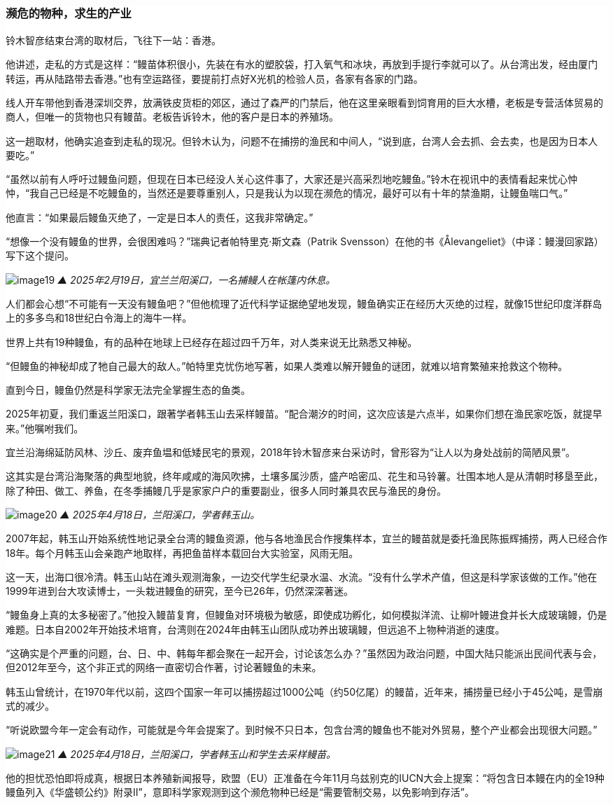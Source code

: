
### 濒危的物种，求生的产业

铃木智彦结束台湾的取材后，飞往下一站：香港。

他讲述，走私的方式是这样：“鳗苗体积很小，先装在有水的塑胶袋，打入氧气和冰块，再放到手提行李就可以了。从台湾出发，经由厦门转运，再从陆路带去香港。”也有空运路径，要提前打点好X光机的检验人员，各家有各家的门路。

线人开车带他到香港深圳交界，放满铁皮货柜的郊区，通过了森严的门禁后，他在这里亲眼看到饲育用的巨大水槽，老板是专营活体贸易的商人，但唯一的货物也只有鳗苗。老板告诉铃木，他的客户是日本的养殖场。

这一趟取材，他确实追查到走私的现况。但铃木认为，问题不在捕捞的渔民和中间人，“说到底，台湾人会去抓、会去卖，也是因为日本人要吃。”

“虽然以前有人呼吁过鳗鱼问题，但现在日本已经没人关心这件事了，大家还是兴高采烈地吃鳗鱼。”铃木在视讯中的表情看起来忧心忡忡，“我自己已经是不吃鳗鱼的，当然还是要尊重别人，只是我认为以现在濒危的情况，最好可以有十年的禁渔期，让鳗鱼喘口气。”

他直言：“如果最后鳗鱼灭绝了，一定是日本人的责任，这我非常确定。”

“想像一个没有鳗鱼的世界，会很困难吗？”瑞典记者帕特里克·斯文森（Patrik Svensson）在他的书《Ålevangeliet》（中译：鳗漫回家路）写下这个提问。

![image19](https://i.imgur.com/jOJa6Hm.png)
_▲ 2025年2月19日，宜兰兰阳溪口，一名捕鳗人在帐篷内休息。_

人们都会心想“不可能有一天没有鳗鱼吧？”但他梳理了近代科学证据绝望地发现，鳗鱼确实正在经历大灭绝的过程，就像15世纪印度洋群岛上的多多鸟和18世纪白令海上的海牛一样。

世界上共有19种鳗鱼，有的品种在地球上已经存在超过四千万年，对人类来说无比熟悉又神秘。

“但鳗鱼的神秘却成了牠自己最大的敌人。”帕特里克忧伤地写著，如果人类难以解开鳗鱼的谜团，就难以培育繁殖来抢救这个物种。

直到今日，鳗鱼仍然是科学家无法完全掌握生态的鱼类。

2025年初夏，我们重返兰阳溪口，跟著学者韩玉山去采样鳗苗。“配合潮汐的时间，这次应该是六点半，如果你们想在渔民家吃饭，就提早来。”他嘱咐我们。

宜兰沿海绵延防风林、沙丘、废弃鱼塭和低矮民宅的景观，2018年铃木智彦来台采访时，曾形容为“让人以为身处战前的简陋风景”。

这其实是台湾沿海聚落的典型地貌，终年咸咸的海风吹拂，土壤多属沙质，盛产哈密瓜、花生和马铃薯。壮围本地人是从清朝时移垦至此，除了种田、做工、养鱼，在冬季捕鳗几乎是家家户户的重要副业，很多人同时兼具农民与渔民的身份。

![image20](https://i.imgur.com/tC25X0m.png)
_▲ 2025年4月18日，兰阳溪口，学者韩玉山。_

2007年起，韩玉山开始系统性地记录全台湾的鳗鱼资源，他与各地渔民合作搜集样本，宜兰的鳗苗就是委托渔民陈振辉捕捞，两人已经合作18年。每个月韩玉山会亲跑产地取样，再把鱼苗样本载回台大实验室，风雨无阻。

这一天，出海口很冷清。韩玉山站在滩头观测海象，一边交代学生纪录水温、水流。“没有什么学术产值，但这是科学家该做的工作。”他在1999年进到台大攻读博士，一头栽进鳗鱼的研究，至今已26年，仍然深深著迷。

“鳗鱼身上真的太多秘密了。”他投入鳗苗复育，但鳗鱼对环境极为敏感，即使成功孵化，如何模拟洋流、让柳叶鳗进食并长大成玻璃鳗，仍是难题。日本自2002年开始技术培育，台湾则在2024年由韩玉山团队成功养出玻璃鳗，但远追不上物种消逝的速度。

“这确实是个严重的问题，台、日、中、韩每年都会聚在一起开会，讨论该怎么办？”虽然因为政治问题，中国大陆只能派出民间代表与会，但2012年至今，这个非正式的网络一直密切合作著，讨论著鳗鱼的未来。

韩玉山曾统计，在1970年代以前，这四个国家一年可以捕捞超过1000公吨（约50亿尾）的鳗苗，近年来，捕捞量已经小于45公吨，是雪崩式的减少。

“听说欧盟今年一定会有动作，可能就是今年会提案了。到时候不只日本，包含台湾的鳗鱼也不能对外贸易，整个产业都会出现很大问题。”

![image21](https://i.imgur.com/3Z0cxkx.png)
_▲ 2025年4月18日，兰阳溪口，学者韩玉山和学生去采样鳗苗。_

他的担忧恐怕即将成真，根据日本养殖新闻报导，欧盟（EU）正准备在今年11月乌兹别克的IUCN大会上提案：“将包含日本鳗在内的全19种鳗鱼列入《华盛顿公约》附录Ⅱ”，意即科学家观测到这个濒危物种已经是“需要管制交易，以免影响到存活”。
